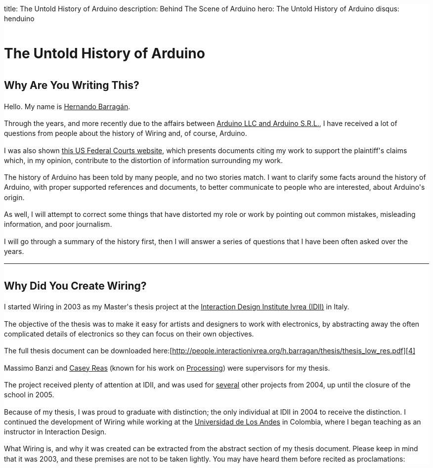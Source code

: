 title: The Untold History of Arduino
description: Behind The Scene of Arduino
hero: The Untold History of Arduino
disqus: henduino

# The Untold History of Arduino

## Why Are You Writing This?

Hello.  My name is [Hernando Barragán][70].

Through the years, and more recently due to the affairs between [Arduino LLC and Arduino S.R.L.][1], I have received a lot of questions from people about the history of Wiring and, of course, Arduino.

I was also shown [this US Federal Courts website][2], which presents documents citing my work to support the plaintiff's claims which, in my opinion, contribute to the distortion of information surrounding my work.

The history of Arduino has been told by many people, and no two stories match.  I want to clarify some facts around the history of Arduino, with proper supported references and documents, to better communicate to people who are interested, about Arduino's origin.

As well, I will attempt to correct some things that have distorted my role or work by pointing out common mistakes, misleading information, and poor journalism.

I will go through a summary of the history first, then I will answer a series of questions that I have been often asked over the years.

* * *

## Why Did You Create Wiring?

I started Wiring in 2003 as my Master's thesis project at the [Interaction Design Institute Ivrea (IDII)][3] in Italy.

The objective of the thesis was to make it easy for artists and designers to work with electronics, by abstracting away the often complicated details of electronics so they can focus on their own objectives.

The full thesis document can be downloaded here:[http://people.interactionivrea.org/h.barragan/thesis/thesis_low_res.pdf][4]

Massimo Banzi and [Casey Reas][5] (known for his work on [Processing][6]) were supervisors for my thesis.

The project received plenty of attention at IDII, and was used for [several][7] other projects from 2004, up until the closure of the school in 2005.

Because of my thesis, I was proud to graduate with distinction; the only individual at IDII in 2004 to receive the distinction. I continued the development of Wiring while working at the [Universidad de Los Andes][8] in Colombia, where I began teaching as an instructor in Interaction Design.

What Wiring is, and why it was created can be extracted from the abstract section of my thesis document.  Please keep in mind that it was 2003, and these premises are not to be taken lightly.  You may have heard them before recited as proclamations:


[1]: http://hackaday.com/2015/03/12/arduino-v-arduino-part-ii/
[2]: https://www.unitedstatescourts.org/federal/mad/167131/
[3]: https://en.wikipedia.org/wiki/Interaction_Design_Institute_Ivrea
[4]: http://people.interactionivrea.org/h.barragan/thesis/thesis_low_res.pdf
[5]: https://en.wikipedia.org/wiki/C.E.B._Reas
[6]: https://en.wikipedia.org/wiki/Processing_(programming_language)
[7]: http://www.nastypixel.com/instantsoup
[8]: http://www.uniandes.edu.co/
[9]: https://www.parallax.com/
[10]: http://www.atmel.com/
[11]: http://www.atmel.com/devices/R40008.aspx
[12]: http://www.atmel.com/devices/ATMEGA128.aspx
[13]: http://www.atmel.com/tools/STK500.aspx
[14]: http://www.bdmicro.com/mavric-ib/
[15]: http://www.bdmicro.com/
[16]: http://www.ftdichip.com/
[17]: http://www.cadsoftusa.com/
[18]: http://www.serp.it/
[19]: http://www.billverplank.com/
[20]: http://www.nastypixel.com/prototype/people/yaniv-steiner-2
[21]: http://www.nastypixel.com/instantsoup/website/cover/
[22]: http://wiring.org.co/exhibition/images/brief.pdf
[23]: http://wiring.org.co/exhibition/images/book01.pdf
[24]: http://www.d4v3.net/resume/radios.php
[25]: http://www.andreeachelaru.com/ThesisOther.htm
[26]: http://neighbourhoodsatellites.com/project/the-amazing-all-band-radio/
[27]: http://www.4pcb.com/
[28]: https://twitter.com/nillocr
[29]: http://www.zambetti.com/projects/arduino/
[30]: https://www.flickr.com/photos/mbanzi/172472136/in/album-72157594173657338/
[31]: https://www.flickr.com/photos/mbanzi/172471940/in/album-72157594173657338/
[32]: http://www.amazon.com/Processing-Programming-Handbook-Designers-Artists/dp/0262182629
[33]: https://processing.org/tutorials/electronics/
[34]: https://processing.org/tutorials/electronics/
[35]: http://www.microchip.com/
[36]: https://www.flickr.com/photos/mbanzi/8610131426/in/album-72157633136997919/
[37]: http://justanotherlanguage.org/
[38]: https://www.arduino.cc/en/Main/Credits
[39]: https://www.flickr.com/photos/mbanzi/albums/72157633136997919/with/8610131426/
[40]: https://www.flickr.com/photos/mbanzi/8609019055
[41]: http://2013.oshwa.org/schedule/
[42]: https://www.unitedstatescourts.org/federal/mad/167131/1-0.html
[43]: http://sourceforge.net/projects/programma2003/
[44]: http://blog.experientia.com/uploads/2013/10/Interaction_Ivrea_arduino.pdf
[45]: https://vimeo.com/18539129
[46]: http://vimeo.com/18539129?#t=1m45s
[47]: http://vimeo.com/18539129?#t=3m20s
[48]: http://vimeo.com/18539129?#t=8m53s
[49]: http://vimeo.com/18539129?#t=18m56s
[50]: http://www.wired.co.uk/news/archive/2013-10/03/intel-arduino-galileo
[51]: http://www.wired.com/2008/10/ff-openmanufacturing/
[52]: http://spectrum.ieee.org/geek-life/hands-on/the-making-of-arduino
[53]: http://www.circuitstoday.com/story-and-history-of-development-of-arduino
[54]: http://makezine.com/2013/01/29/good-design-gets-out-of-the-way/
[55]: http://dspace.mah.se/bitstream/handle/2043/17985/MAKING-FUTURES-EHN-ET-AL-2014-CHAPTER-08.pdf?sequence=19&isAllowed=y
[56]: http://dspace.mah.se/handle/2043/17985
[57]: http://ptgmedia.pearsoncmg.com/images/9780321906045/samplepages/9780321906045.pdf
[58]: http://rhizome.org/editorial/2009/sep/23/interview-with-casey-reas-and-ben-fry/
[59]: https://www.safaribooksonline.com/library/view/getting-started-with/9781449379827/ch01.html
[60]: http://www.zambetti.com/projects/arduino/
[61]: http://www.wired.it/gadget/computer/2015/02/12/arduino-nel-caos-situazione/
[62]: http://playground.blogautore.repubblica.it/2015/02/11/la-guerra-per-arduino-la-perla-hi-tech-italiana-nel-caos/
[63]: http://makezine.com/2015/03/19/massimo-banzi-fighting-for-arduino/
[64]: http://hackaday.com/2015/07/23/hackaday-interviews-federico-musto-of-arduino-srl/
[65]: http://hackaday.com/2016/01/04/new-products-and-new-directions-an-interview-with-federico-musto-of-arduino-srl/
[66]: https://youtu.be/tZxY8_CNiCw?start=232
[67]: http://www.maedastudio.com/1999/dbn/index.php
[68]: http://www.amazon.com/Making-Things-Talk-Practical-Connecting/dp/0596510519/ref=sr_1_2?ie=UTF8&sr=8-2&keywords=Making+Things+Talk
[69]: https://groups.google.com/a/arduino.cc/d/msg/developers/HEKecd0qhS4/nADS2jW6DgAJ
[70]: http://arduinohistory.github.io